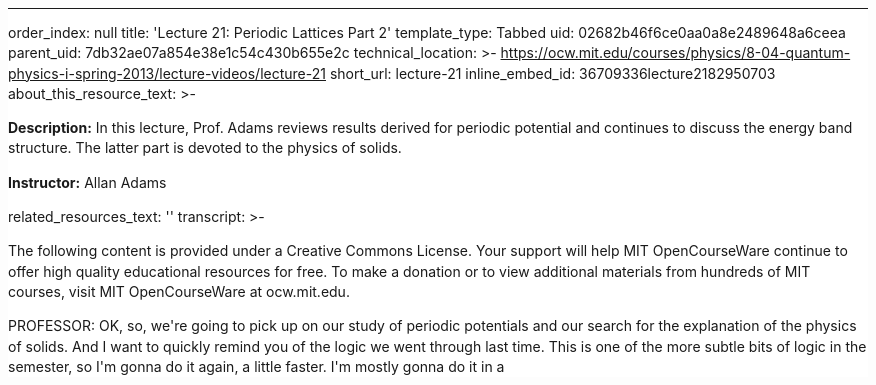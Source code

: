 ---
order_index: null
title: 'Lecture 21: Periodic Lattices Part 2'
template_type: Tabbed
uid: 02682b46f6ce0aa0a8e2489648a6ceea
parent_uid: 7db32ae07a854e38e1c54c430b655e2c
technical_location: >-
  https://ocw.mit.edu/courses/physics/8-04-quantum-physics-i-spring-2013/lecture-videos/lecture-21
short_url: lecture-21
inline_embed_id: 36709336lecture2182950703
about_this_resource_text: >-
  <p><strong>Description:</strong> In this lecture, Prof. Adams reviews results
  derived for periodic potential and continues to discuss the energy band
  structure. The latter part is devoted to the physics of solids.</p>
  <p><strong>Instructor:</strong> Allan Adams</p>
related_resources_text: ''
transcript: >-
  <p><span m='70'>The</span> <span m='160'>following</span> <span
  m='610'>content</span> <span m='1110'>is</span> <span m='1220'>provided</span>
  <span m='1670'>under</span> <span m='1940'>a</span> <span
  m='1960'>Creative</span> <span m='2420'>Commons</span> <span
  m='2830'>License.</span> <span m='3800'>Your</span> <span
  m='3900'>support</span> <span m='4410'>will</span> <span m='4550'>help</span>
  <span m='4830'>MIT</span> <span m='5310'>OpenCourseWare</span> <span
  m='6060'>continue</span> <span m='6530'>to</span> <span m='6670'>offer</span>
  <span m='6980'>high</span> <span m='7210'>quality</span> <span
  m='7710'>educational</span> <span m='8360'>resources</span> <span
  m='8950'>for</span> <span m='9070'>free.</span> <span m='10130'>To</span>
  <span m='10140'>make</span> <span m='10350'>a</span> <span
  m='10390'>donation</span> <span m='11080'>or</span> <span m='11330'>to</span>
  <span m='11450'>view</span> <span m='11640'>additional</span> <span
  m='12060'>materials</span> <span m='12700'>from</span> <span
  m='12850'>hundreds</span> <span m='13200'>of</span> <span m='13290'>MIT</span>
  <span m='13680'>courses,</span> <span m='15000'>visit</span> <span
  m='15150'>MIT</span> <span m='15635'>OpenCourseWare</span> <span
  m='16120'>at</span> <span m='16605'>ocw.mit.edu.</span> </p><p><span
  m='23200'>PROFESSOR: OK,</span> <span m='25100'>so,</span> <span
  m='25320'>we're</span> <span m='25420'>going</span> <span m='25510'>to</span>
  <span m='25570'>pick</span> <span m='25770'>up</span> <span
  m='26000'>on</span> <span m='26340'>our</span> <span m='26640'>study</span>
  <span m='27140'>of</span> <span m='27270'>periodic</span> <span
  m='27740'>potentials</span> <span m='28630'>and</span> <span
  m='28840'>our</span> <span m='28970'>search</span> <span m='29240'>for</span>
  <span m='29310'>the</span> <span m='29410'>explanation</span> <span
  m='29980'>of</span> <span m='30100'>the</span> <span m='30180'>physics</span>
  <span m='30500'>of</span> <span m='30590'>solids.</span> <span
  m='32280'>And</span> <span m='32820'>I</span> <span m='32910'>want</span>
  <span m='33100'>to</span> <span m='33170'>quickly</span> <span
  m='33540'>remind</span> <span m='33960'>you</span> <span m='34470'>of</span>
  <span m='34910'>the</span> <span m='35100'>logic</span> <span
  m='35950'>we</span> <span m='36130'>went</span> <span m='36310'>through</span>
  <span m='36480'>last</span> <span m='36800'>time.</span> <span
  m='37390'>This</span> <span m='37440'>is</span> <span m='37570'>one</span>
  <span m='37710'>of</span> <span m='37750'>the</span> <span
  m='37820'>more</span> <span m='37990'>subtle</span> <span
  m='38370'>bits</span> <span m='38580'>of</span> <span m='38660'>logic</span>
  <span m='39300'>in</span> <span m='39740'>the</span> <span
  m='39960'>semester,</span> <span m='40470'>so</span> <span
  m='41680'>I'm</span> <span m='41730'>gonna</span> <span m='41890'>do</span>
  <span m='42020'>it</span> <span m='42080'>again,</span> <span
  m='43050'>a</span> <span m='43320'>little</span> <span
  m='43500'>faster.</span> <span m='43890'>I'm mostly gonna</span> <span
  m='44230'>do it in</span> <span m='44360'>a</span> <span
